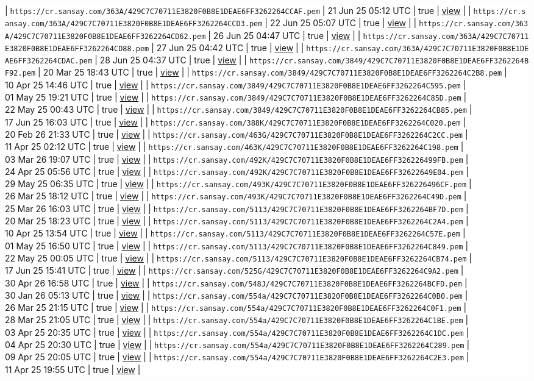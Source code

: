 | `https://cr.sansay.com/363A/429C7C70711E3820F0B8E1DEAE6FF3262264CCAF.pem` | 21&#160;Jun&#160;25&#160;05:12&#160;UTC | true | [view](../../REPOS/4d92fca4b7c92b583f812fc5782994c54a9511c1/README.md) |
| `https://cr.sansay.com/363A/429C7C70711E3820F0B8E1DEAE6FF3262264CCD3.pem` | 22&#160;Jun&#160;25&#160;05:07&#160;UTC | true | [view](../../REPOS/5d86402a38ae93e875c892e58fab1c18e7182f3a/README.md) |
| `https://cr.sansay.com/363A/429C7C70711E3820F0B8E1DEAE6FF3262264CD62.pem` | 26&#160;Jun&#160;25&#160;04:47&#160;UTC | true | [view](../../REPOS/e4bed45361f4bf4cadf8f8838f3d3522a73bf0dc/README.md) |
| `https://cr.sansay.com/363A/429C7C70711E3820F0B8E1DEAE6FF3262264CD88.pem` | 27&#160;Jun&#160;25&#160;04:42&#160;UTC | true | [view](../../REPOS/3e2cc3606a4b996c67cf1a3afdb513013d15da59/README.md) |
| `https://cr.sansay.com/363A/429C7C70711E3820F0B8E1DEAE6FF3262264CDAC.pem` | 28&#160;Jun&#160;25&#160;04:37&#160;UTC | true | [view](../../REPOS/aedfefbf047ace4def754afc7328142db8a87118/README.md) |
| `https://cr.sansay.com/3849/429C7C70711E3820F0B8E1DEAE6FF3262264BF92.pem` | 20&#160;Mar&#160;25&#160;18:43&#160;UTC | true | [view](../../REPOS/b02748462ce073633f24054176c8b4cd6cbbac80/README.md) |
| `https://cr.sansay.com/3849/429C7C70711E3820F0B8E1DEAE6FF3262264C2B8.pem` | 10&#160;Apr&#160;25&#160;14:46&#160;UTC | true | [view](../../REPOS/9a85cd51227107a329b8b4e56bf8e10d60e8d336/README.md) |
| `https://cr.sansay.com/3849/429C7C70711E3820F0B8E1DEAE6FF3262264C595.pem` | 01&#160;May&#160;25&#160;19:21&#160;UTC | true | [view](../../REPOS/e47b307fb215c0945c53a6e95862ba5b4b5cc4d3/README.md) |
| `https://cr.sansay.com/3849/429C7C70711E3820F0B8E1DEAE6FF3262264C85D.pem` | 22&#160;May&#160;25&#160;00:43&#160;UTC | true | [view](../../REPOS/a599c23937cd0cacdd698362569d6174db6a971b/README.md) |
| `https://cr.sansay.com/3849/429C7C70711E3820F0B8E1DEAE6FF3262264CB85.pem` | 17&#160;Jun&#160;25&#160;16:03&#160;UTC | true | [view](../../REPOS/889f476c77190df6b2aefb5909f71a2af1a8a059/README.md) |
| `https://cr.sansay.com/388K/429C7C70711E3820F0B8E1DEAE6FF3262264C020.pem` | 20&#160;Feb&#160;26&#160;21:33&#160;UTC | true | [view](../../REPOS/6edadaca1e846520544160e996eafb43421e73eb/README.md) |
| `https://cr.sansay.com/463G/429C7C70711E3820F0B8E1DEAE6FF3262264C2CC.pem` | 11&#160;Apr&#160;25&#160;02:12&#160;UTC | true | [view](../../REPOS/6b25a3a42047736f25c8fe60fbad61a43b1188f3/README.md) |
| `https://cr.sansay.com/463K/429C7C70711E3820F0B8E1DEAE6FF3262264C198.pem` | 03&#160;Mar&#160;26&#160;19:07&#160;UTC | true | [view](../../REPOS/8b868882656bd22f95851ce24cb753113afae298/README.md) |
| `https://cr.sansay.com/492K/429C7C70711E3820F0B8E1DEAE6FF326226499FB.pem` | 24&#160;Apr&#160;25&#160;05:56&#160;UTC | true | [view](../../REPOS/1942ae837a377787afd716ecd71a0b3342736586/README.md) |
| `https://cr.sansay.com/492K/429C7C70711E3820F0B8E1DEAE6FF32622649E04.pem` | 29&#160;May&#160;25&#160;06:35&#160;UTC | true | [view](../../REPOS/5852102aa57b1866d6fe5430cd22fb913989ab53/README.md) |
| `https://cr.sansay.com/493K/429C7C70711E3820F0B8E1DEAE6FF326226496CF.pem` | 26&#160;Mar&#160;25&#160;18:12&#160;UTC | true | [view](../../REPOS/71fdcc5390d31254321015e762ac8616f4e096bf/README.md) |
| `https://cr.sansay.com/493K/429C7C70711E3820F0B8E1DEAE6FF3262264C49D.pem` | 25&#160;Mar&#160;26&#160;16:03&#160;UTC | true | [view](../../REPOS/7f4c8b05b26dda33ed9296cd29051f8aa4aa384b/README.md) |
| `https://cr.sansay.com/5113/429C7C70711E3820F0B8E1DEAE6FF3262264BF7D.pem` | 20&#160;Mar&#160;25&#160;18:23&#160;UTC | true | [view](../../REPOS/9fc443a5378560059c21deac708985bc20a1b1e7/README.md) |
| `https://cr.sansay.com/5113/429C7C70711E3820F0B8E1DEAE6FF3262264C2A4.pem` | 10&#160;Apr&#160;25&#160;13:54&#160;UTC | true | [view](../../REPOS/befd85365aedcf3baad260aaa334c8f06c558015/README.md) |
| `https://cr.sansay.com/5113/429C7C70711E3820F0B8E1DEAE6FF3262264C57E.pem` | 01&#160;May&#160;25&#160;16:50&#160;UTC | true | [view](../../REPOS/50f837d941e687d536cda0e2671615faf3cfdcf2/README.md) |
| `https://cr.sansay.com/5113/429C7C70711E3820F0B8E1DEAE6FF3262264C849.pem` | 22&#160;May&#160;25&#160;00:05&#160;UTC | true | [view](../../REPOS/b9d8227cf385eddfa43a3682e1c9c7784dda07c2/README.md) |
| `https://cr.sansay.com/5113/429C7C70711E3820F0B8E1DEAE6FF3262264CB74.pem` | 17&#160;Jun&#160;25&#160;15:41&#160;UTC | true | [view](../../REPOS/4fc9e80d716b345cfb435b39de7cedddc4995b1a/README.md) |
| `https://cr.sansay.com/525G/429C7C70711E3820F0B8E1DEAE6FF3262264C9A2.pem` | 30&#160;Apr&#160;26&#160;16:58&#160;UTC | true | [view](../../REPOS/2bb7d3cabfdda7e2ae3d072c2148db3cb00d6bc5/README.md) |
| `https://cr.sansay.com/548J/429C7C70711E3820F0B8E1DEAE6FF3262264BCFD.pem` | 30&#160;Jan&#160;26&#160;05:13&#160;UTC | true | [view](../../REPOS/a5f84856790fde358c1283c720a2e1fcecfdefdb/README.md) |
| `https://cr.sansay.com/554a/429C7C70711E3820F0B8E1DEAE6FF3262264C0B0.pem` | 26&#160;Mar&#160;25&#160;21:15&#160;UTC | true | [view](../../REPOS/c05d907aba1ae5021410b2723ece9aaf087dc303/README.md) |
| `https://cr.sansay.com/554a/429C7C70711E3820F0B8E1DEAE6FF3262264C0F1.pem` | 28&#160;Mar&#160;25&#160;21:05&#160;UTC | true | [view](../../REPOS/933ea8066233228c8dde176dc6bf3559e448a19f/README.md) |
| `https://cr.sansay.com/554a/429C7C70711E3820F0B8E1DEAE6FF3262264C1BE.pem` | 03&#160;Apr&#160;25&#160;20:35&#160;UTC | true | [view](../../REPOS/609e1df508d37e655a1447e3fae1819f58110e27/README.md) |
| `https://cr.sansay.com/554a/429C7C70711E3820F0B8E1DEAE6FF3262264C1DC.pem` | 04&#160;Apr&#160;25&#160;20:30&#160;UTC | true | [view](../../REPOS/46d7e4252e6558002c621a4aebc71f069b44a680/README.md) |
| `https://cr.sansay.com/554a/429C7C70711E3820F0B8E1DEAE6FF3262264C289.pem` | 09&#160;Apr&#160;25&#160;20:05&#160;UTC | true | [view](../../REPOS/72b9d18e14e13ac277cb36653b53da33f2f6feb2/README.md) |
| `https://cr.sansay.com/554a/429C7C70711E3820F0B8E1DEAE6FF3262264C2E3.pem` | 11&#160;Apr&#160;25&#160;19:55&#160;UTC | true | [view](../../REPOS/8909b684c5ab5a1efcc3b822f18c2c4fead36966/README.md) |